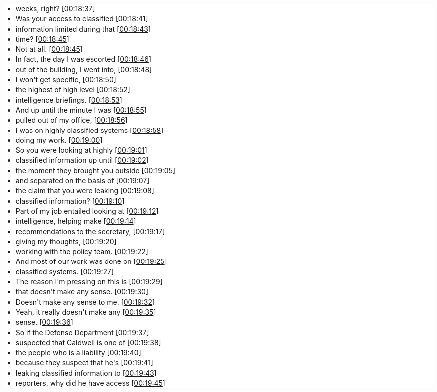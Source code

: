 *  weeks, right? [[00:18:37](https://www.youtube.com/watch?v=FuySH7MpLzw&t=1117.6799999999998s)]
*  Was your access to classified [[00:18:41](https://www.youtube.com/watch?v=FuySH7MpLzw&t=1121.4399999999998s)]
*  information limited during that [[00:18:43](https://www.youtube.com/watch?v=FuySH7MpLzw&t=1123.32s)]
*  time? [[00:18:45](https://www.youtube.com/watch?v=FuySH7MpLzw&t=1125.08s)]
*  Not at all. [[00:18:45](https://www.youtube.com/watch?v=FuySH7MpLzw&t=1125.58s)]
*  In fact, the day I was escorted [[00:18:46](https://www.youtube.com/watch?v=FuySH7MpLzw&t=1126.16s)]
*  out of the building, I went into, [[00:18:48](https://www.youtube.com/watch?v=FuySH7MpLzw&t=1128.34s)]
*  I won't get specific, [[00:18:50](https://www.youtube.com/watch?v=FuySH7MpLzw&t=1130.56s)]
*  the highest of high level [[00:18:52](https://www.youtube.com/watch?v=FuySH7MpLzw&t=1132.0s)]
*  intelligence briefings. [[00:18:53](https://www.youtube.com/watch?v=FuySH7MpLzw&t=1133.56s)]
*  And up until the minute I was [[00:18:55](https://www.youtube.com/watch?v=FuySH7MpLzw&t=1135.3999999999999s)]
*  pulled out of my office, [[00:18:56](https://www.youtube.com/watch?v=FuySH7MpLzw&t=1136.84s)]
*  I was on highly classified systems [[00:18:58](https://www.youtube.com/watch?v=FuySH7MpLzw&t=1138.12s)]
*  doing my work. [[00:19:00](https://www.youtube.com/watch?v=FuySH7MpLzw&t=1140.0s)]
*  So you were looking at highly [[00:19:01](https://www.youtube.com/watch?v=FuySH7MpLzw&t=1141.44s)]
*  classified information up until [[00:19:02](https://www.youtube.com/watch?v=FuySH7MpLzw&t=1142.96s)]
*  the moment they brought you outside [[00:19:05](https://www.youtube.com/watch?v=FuySH7MpLzw&t=1145.0s)]
*  and separated on the basis of [[00:19:07](https://www.youtube.com/watch?v=FuySH7MpLzw&t=1147.16s)]
*  the claim that you were leaking [[00:19:08](https://www.youtube.com/watch?v=FuySH7MpLzw&t=1148.84s)]
*  classified information? [[00:19:10](https://www.youtube.com/watch?v=FuySH7MpLzw&t=1150.68s)]
*  Part of my job entailed looking at [[00:19:12](https://www.youtube.com/watch?v=FuySH7MpLzw&t=1152.2s)]
*  intelligence, helping make [[00:19:14](https://www.youtube.com/watch?v=FuySH7MpLzw&t=1154.96s)]
*  recommendations to the secretary, [[00:19:17](https://www.youtube.com/watch?v=FuySH7MpLzw&t=1157.24s)]
*  giving my thoughts, [[00:19:20](https://www.youtube.com/watch?v=FuySH7MpLzw&t=1160.3600000000001s)]
*  working with the policy team. [[00:19:22](https://www.youtube.com/watch?v=FuySH7MpLzw&t=1162.0800000000002s)]
*  And most of our work was done on [[00:19:25](https://www.youtube.com/watch?v=FuySH7MpLzw&t=1165.0800000000002s)]
*  classified systems. [[00:19:27](https://www.youtube.com/watch?v=FuySH7MpLzw&t=1167.0s)]
*  The reason I'm pressing on this is [[00:19:29](https://www.youtube.com/watch?v=FuySH7MpLzw&t=1169.3600000000001s)]
*  that doesn't make any sense. [[00:19:30](https://www.youtube.com/watch?v=FuySH7MpLzw&t=1170.76s)]
*  Doesn't make any sense to me. [[00:19:32](https://www.youtube.com/watch?v=FuySH7MpLzw&t=1172.24s)]
*  Yeah, it really doesn't make any [[00:19:35](https://www.youtube.com/watch?v=FuySH7MpLzw&t=1175.48s)]
*  sense. [[00:19:36](https://www.youtube.com/watch?v=FuySH7MpLzw&t=1176.68s)]
*  So if the Defense Department [[00:19:37](https://www.youtube.com/watch?v=FuySH7MpLzw&t=1177.2s)]
*  suspected that Caldwell is one of [[00:19:38](https://www.youtube.com/watch?v=FuySH7MpLzw&t=1178.64s)]
*  the people who is a liability [[00:19:40](https://www.youtube.com/watch?v=FuySH7MpLzw&t=1180.36s)]
*  because they suspect that he's [[00:19:41](https://www.youtube.com/watch?v=FuySH7MpLzw&t=1181.9199999999998s)]
*  leaking classified information to [[00:19:43](https://www.youtube.com/watch?v=FuySH7MpLzw&t=1183.84s)]
*  reporters, why did he have access [[00:19:45](https://www.youtube.com/watch?v=FuySH7MpLzw&t=1185.9199999999998s)]